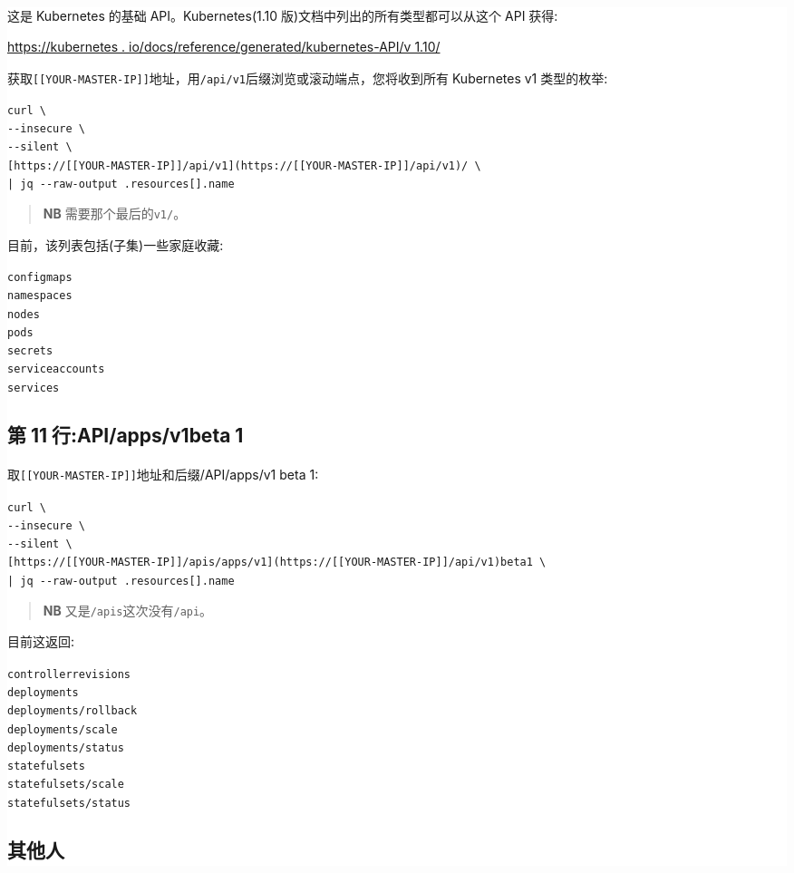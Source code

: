 这是 Kubernetes 的基础 API。Kubernetes(1.10 版)文档中列出的所有类型都可以从这个 API 获得:

[https://kubernetes . io/docs/reference/generated/kubernetes-API/v 1.10/](https://kubernetes.io/docs/reference/generated/kubernetes-api/v1.10/)

获取`[[YOUR-MASTER-IP]]`地址，用`/api/v1`后缀浏览或滚动端点，您将收到所有 Kubernetes v1 类型的枚举:

```
curl \
--insecure \
--silent \
[https://[[YOUR-MASTER-IP]]/api/v1](https://[[YOUR-MASTER-IP]]/api/v1)/ \
| jq --raw-output .resources[].name
```

> **NB** 需要那个最后的`v1/`。

目前，该列表包括(子集)一些家庭收藏:

```
configmaps
namespaces
nodes
pods
secrets
serviceaccounts
services
```

## 第 11 行:API/apps/v1beta 1

取`[[YOUR-MASTER-IP]]`地址和后缀/API/apps/v1 beta 1:

```
curl \
--insecure \
--silent \
[https://[[YOUR-MASTER-IP]]/apis/apps/v1](https://[[YOUR-MASTER-IP]]/api/v1)beta1 \
| jq --raw-output .resources[].name
```

> **NB** 又是`/apis`这次没有`/api`。

目前这返回:

```
controllerrevisions
deployments
deployments/rollback
deployments/scale
deployments/status
statefulsets
statefulsets/scale
statefulsets/status
```

## 其他人
